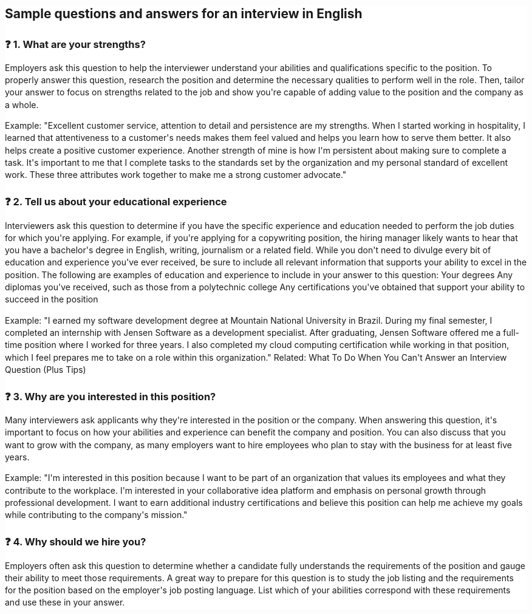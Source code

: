 ## Sample questions and answers for an interview in English

### ❓  1. What are your strengths?

Employers ask this question to help the interviewer understand your abilities and qualifications specific to the position. To properly answer this question, research the position and determine the necessary qualities to perform well in the role. Then, tailor your answer to focus on strengths related to the job and show you're capable of adding value to the position and the company as a whole.

Example: "Excellent customer service, attention to detail and persistence are my strengths. When I started working in hospitality, I learned that attentiveness to a customer's needs makes them feel valued and helps you learn how to serve them better. It also helps create a positive customer experience. Another strength of mine is how I'm persistent about making sure to complete a task. It's important to me that I complete tasks to the standards set by the organization and my personal standard of excellent work. These three attributes work together to make me a strong customer advocate."

### ❓  2. Tell us about your educational experience

Interviewers ask this question to determine if you have the specific experience and education needed to perform the job duties for which you're applying. For example, if you're applying for a copywriting position, the hiring manager likely wants to hear that you have a bachelor's degree in English, writing, journalism or a related field. While you don't need to divulge every bit of education and experience you've ever received, be sure to include all relevant information that supports your ability to excel in the position.
The following are examples of education and experience to include in your answer to this question:
Your degrees
Any diplomas you've received, such as those from a polytechnic college
Any certifications you've obtained that support your ability to succeed in the position

Example: "I earned my software development degree at Mountain National University in Brazil. During my final semester, I completed an internship with Jensen Software as a development specialist. After graduating, Jensen Software offered me a full-time position where I worked for three years. I also completed my cloud computing certification while working in that position, which I feel prepares me to take on a role within this organization."
Related: What To Do When You Can't Answer an Interview Question (Plus Tips)

### ❓  3. Why are you interested in this position?

Many interviewers ask applicants why they're interested in the position or the company. When answering this question, it's important to focus on how your abilities and experience can benefit the company and position. You can also discuss that you want to grow with the company, as many employers want to hire employees who plan to stay with the business for at least five years.

Example: "I'm interested in this position because I want to be part of an organization that values its employees and what they contribute to the workplace. I'm interested in your collaborative idea platform and emphasis on personal growth through professional development. I want to earn additional industry certifications and believe this position can help me achieve my goals while contributing to the company's mission." 

### ❓  4. Why should we hire you?

Employers often ask this question to determine whether a candidate fully understands the requirements of the position and gauge their ability to meet those requirements. A great way to prepare for this question is to study the job listing and the requirements for the position based on the employer's job posting language. List which of your abilities correspond with these requirements and use these in your answer.
